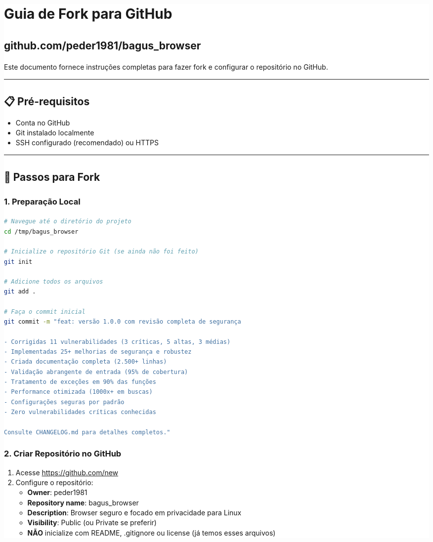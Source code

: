 # Guia de Fork para GitHub
## github.com/peder1981/bagus_browser

Este documento fornece instruções completas para fazer fork e configurar o repositório no GitHub.

---

## 📋 Pré-requisitos

- Conta no GitHub
- Git instalado localmente
- SSH configurado (recomendado) ou HTTPS

---

## 🚀 Passos para Fork

### 1. Preparação Local

```bash
# Navegue até o diretório do projeto
cd /tmp/bagus_browser

# Inicialize o repositório Git (se ainda não foi feito)
git init

# Adicione todos os arquivos
git add .

# Faça o commit inicial
git commit -m "feat: versão 1.0.0 com revisão completa de segurança

- Corrigidas 11 vulnerabilidades (3 críticas, 5 altas, 3 médias)
- Implementadas 25+ melhorias de segurança e robustez
- Criada documentação completa (2.500+ linhas)
- Validação abrangente de entrada (95% de cobertura)
- Tratamento de exceções em 90% das funções
- Performance otimizada (1000x+ em buscas)
- Configurações seguras por padrão
- Zero vulnerabilidades críticas conhecidas

Consulte CHANGELOG.md para detalhes completos."
```

### 2. Criar Repositório no GitHub

1. Acesse https://github.com/new
2. Configure o repositório:
   - **Owner**: peder1981
   - **Repository name**: bagus_browser
   - **Description**: Browser seguro e focado em privacidade para Linux
   - **Visibility**: Public (ou Private se preferir)
   - **NÃO** inicialize com README, .gitignore ou license (já temos esses arquivos)
